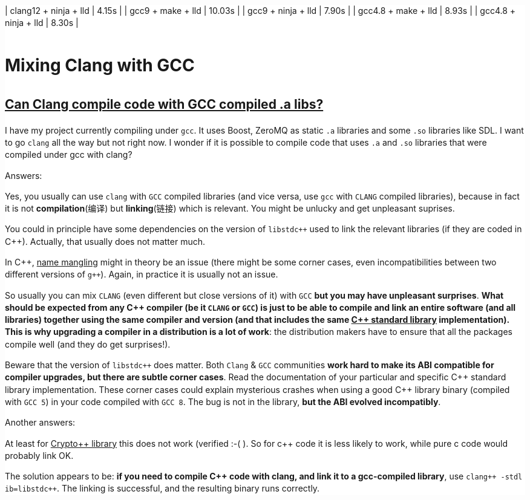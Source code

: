 | clang12 + ninja + lld | 4.15s  |
| gcc9 + make + lld     | 10.03s |
| gcc9 + ninja + lld    | 7.90s  |
| gcc4.8 + make + lld   | 8.93s  |
| gcc4.8 + ninja + lld  | 8.30s  |

# Mixing Clang with GCC

## [Can Clang compile code with GCC compiled .a libs?](https://stackoverflow.com/questions/20875924/can-clang-compile-code-with-gcc-compiled-a-libs)

I have my project currently compiling under `gcc`. It uses Boost, ZeroMQ as static `.a` libraries and some `.so` libraries like SDL. I want to go `clang` all the way but not right now. I wonder if it is possible to compile code that uses `.a` and `.so` libraries that were compiled under gcc with clang?

Answers:

Yes, you usually can use `clang` with `GCC` compiled libraries (and vice versa, use `gcc` with `CLANG` compiled libraries), because in fact it is not **compilation**(编译) but **linking**(链接) which is relevant. You might be unlucky and get unpleasant suprises.

You could in principle have some dependencies on the version of `libstdc++` used to link the relevant libraries (if they are coded in C++). Actually, that usually does not matter much.

In C++, [name mangling](http://en.wikipedia.org/wiki/Name_mangling) might in theory be an issue (there might be some corner cases, even incompatibilities between two different versions of `g++`). Again, in practice it is usually not an issue.

So usually you can mix `CLANG` (even different but close versions of it) with `GCC` **but you may have unpleasant surprises**. **What should be expected from any C++ compiler (be it `CLANG` or `GCC`) is just to be able to compile and link an entire software (and all libraries) together using the same compiler and version (and that includes the same [C++ standard library](https://en.wikipedia.org/wiki/C%2B%2B_Standard_Library) implementation). This is why upgrading a compiler in a distribution is a lot of work**: the distribution makers have to ensure that all the packages compile well (and they do get surprises!).

Beware that the version of `libstdc++` does matter. Both `Clang` & `GCC` communities **work hard to make its ABI compatible for compiler upgrades, but there are subtle corner cases**. Read the documentation of your particular and specific C++ standard library implementation. These corner cases could explain mysterious crashes when using a good C++ library binary (compiled with `GCC 5`) in your code compiled with `GCC 8`. The bug is not in the library, **but the ABI evolved incompatibly**.

Another answers:

At least for [Crypto++ library](http://www.cryptopp.com/) this does not work (verified :-( ). So for c++ code it is less likely to work, while pure c code would probably link OK.

The solution appears to be: **if you need to compile C++ code with clang, and link it to a gcc-compiled library**, use `clang++ -stdlib=libstdc++`. The linking is successful, and the resulting binary runs correctly.
